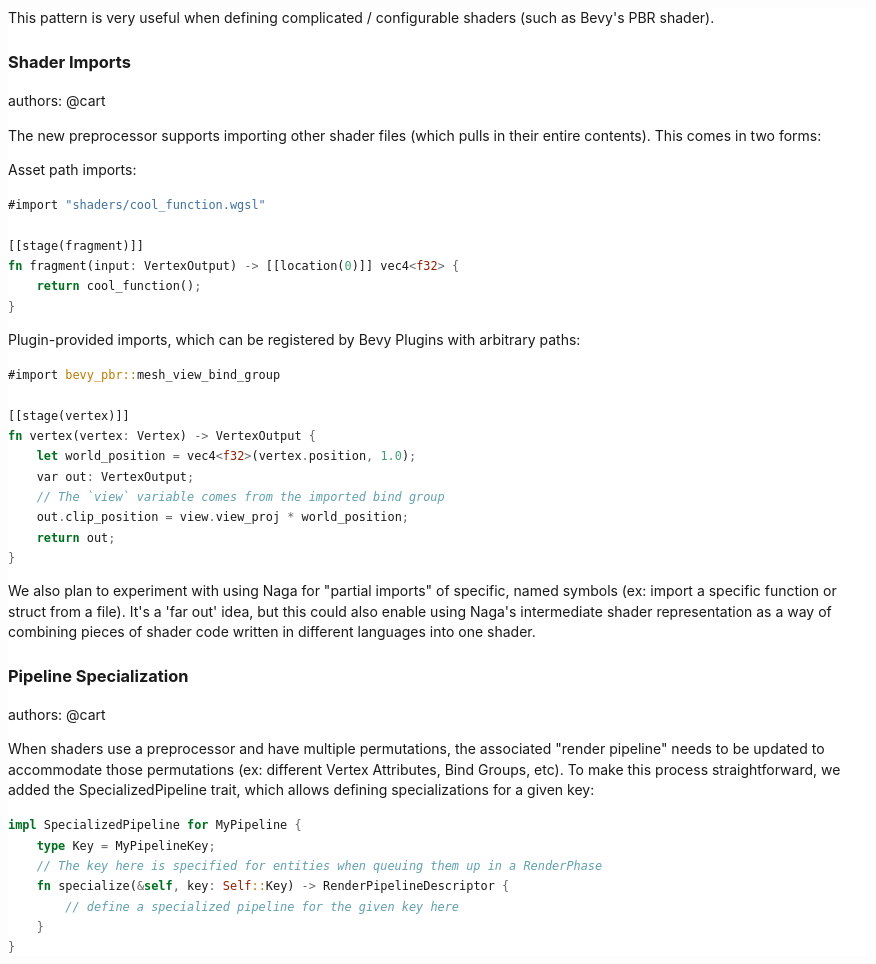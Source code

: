 This pattern is very useful when defining complicated / configurable shaders (such as Bevy's PBR shader).

### Shader Imports

<div class="release-feature-authors">authors: @cart</div>

The new preprocessor supports importing other shader files (which pulls in their entire contents). This comes in two forms:

Asset path imports:

```rust
#import "shaders/cool_function.wgsl"

[[stage(fragment)]]
fn fragment(input: VertexOutput) -> [[location(0)]] vec4<f32> {
    return cool_function();
}
```

Plugin-provided imports, which can be registered by Bevy Plugins with arbitrary paths:

```rust
#import bevy_pbr::mesh_view_bind_group

[[stage(vertex)]]
fn vertex(vertex: Vertex) -> VertexOutput {
    let world_position = vec4<f32>(vertex.position, 1.0);
    var out: VertexOutput;
    // The `view` variable comes from the imported bind group 
    out.clip_position = view.view_proj * world_position;
    return out;
}
```

We also plan to experiment with using Naga for "partial imports" of specific, named symbols (ex: import a specific function or struct from a file). It's a 'far out' idea, but this could also enable using Naga's intermediate shader representation as a way of combining pieces of shader code written in different languages into one shader.

### Pipeline Specialization

<div class="release-feature-authors">authors: @cart</div>

When shaders use a preprocessor and have multiple permutations, the associated "render pipeline" needs to be updated to accommodate those permutations (ex: different Vertex Attributes, Bind Groups, etc). To make this process straightforward, we added the SpecializedPipeline trait, which allows defining specializations for a given key:

```rust
impl SpecializedPipeline for MyPipeline {
    type Key = MyPipelineKey;
    // The key here is specified for entities when queuing them up in a RenderPhase
    fn specialize(&self, key: Self::Key) -> RenderPipelineDescriptor {
        // define a specialized pipeline for the given key here
    }
}
```


[`RenderPhase`]: https://docs.rs/bevy/0.6.0/bevy/render/render_phase/struct.RenderPhase.html
[`bevy_core_pipeline`]: https://docs.rs/bevy/0.6.0/bevy/core_pipeline/index.html
[`bevy_sprite`]: https://docs.rs/bevy/0.6.0/bevy/sprite/index.html
[`bevy_pbr`]: https://docs.rs/bevy/0.6.0/bevy/pbr/index.html
[`Material`]: https://docs.rs/bevy/0.6.0/bevy/pbr/trait.Material.html
[`MaterialPlugin`]: https://docs.rs/bevy/0.6.0/bevy/pbr/struct.MaterialPlugin.html
[`SpecializedMaterial`]: https://docs.rs/bevy/0.6.0/bevy/pbr/trait.SpecializedMaterial.html
[`RenderPhases`]: https://docs.rs/bevy/0.6.0/bevy/render/render_phase/struct.RenderPhase.html
[`NotShadowCaster`]: https://docs.rs/bevy/0.6.0/bevy/pbr/struct.NotShadowCaster.html
[`NotShadowReceiver`]: https://docs.rs/bevy/0.6.0/bevy/pbr/struct.NotShadowReceiver.html
[`Sprite`]: https://docs.rs/bevy/0.6.0/bevy/sprite/struct.Sprite.html
[`Component`]: https://docs.rs/bevy/0.6.0/bevy/ecs/component/trait.Component.html
[`SystemState`]: https://docs.rs/bevy/0.6.0/bevy/ecs/system/struct.SystemState.html
[1007]: https://github.com/bevyengine/bevy/pull/1007
[1395]: https://github.com/bevyengine/bevy/pull/1395
[1541]: https://github.com/bevyengine/bevy/pull/1541
[1667]: https://github.com/bevyengine/bevy/pull/1667
[1668]: https://github.com/bevyengine/bevy/pull/1668
[1714]: https://github.com/bevyengine/bevy/pull/1714
[1734]: https://github.com/bevyengine/bevy/pull/1734
[1763]: https://github.com/bevyengine/bevy/pull/1763
[1765]: https://github.com/bevyengine/bevy/pull/1765
[1767]: https://github.com/bevyengine/bevy/pull/1767
[1775]: https://github.com/bevyengine/bevy/pull/1775
[1778]: https://github.com/bevyengine/bevy/pull/1778
[1786]: https://github.com/bevyengine/bevy/pull/1786
[1796]: https://github.com/bevyengine/bevy/pull/1796
[1803]: https://github.com/bevyengine/bevy/pull/1803
[1808]: https://github.com/bevyengine/bevy/pull/1808
[1817]: https://github.com/bevyengine/bevy/pull/1817
[1823]: https://github.com/bevyengine/bevy/pull/1823
[1828]: https://github.com/bevyengine/bevy/pull/1828
[1831]: https://github.com/bevyengine/bevy/pull/1831
[1864]: https://github.com/bevyengine/bevy/pull/1864
[1871]: https://github.com/bevyengine/bevy/pull/1871
[1875]: https://github.com/bevyengine/bevy/pull/1875
[1878]: https://github.com/bevyengine/bevy/pull/1878
[1887]: https://github.com/bevyengine/bevy/pull/1887
[1899]: https://github.com/bevyengine/bevy/pull/1899
[1901]: https://github.com/bevyengine/bevy/pull/1901
[1905]: https://github.com/bevyengine/bevy/pull/1905
[1909]: https://github.com/bevyengine/bevy/pull/1909
[1914]: https://github.com/bevyengine/bevy/pull/1914
[1919]: https://github.com/bevyengine/bevy/pull/1919
[1925]: https://github.com/bevyengine/bevy/pull/1925
[1927]: https://github.com/bevyengine/bevy/pull/1927
[1929]: https://github.com/bevyengine/bevy/pull/1929
[1936]: https://github.com/bevyengine/bevy/pull/1936
[1940]: https://github.com/bevyengine/bevy/pull/1940
[1945]: https://github.com/bevyengine/bevy/pull/1945
[1954]: https://github.com/bevyengine/bevy/pull/1954
[1963]: https://github.com/bevyengine/bevy/pull/1963
[1965]: https://github.com/bevyengine/bevy/pull/1965
[1972]: https://github.com/bevyengine/bevy/pull/1972
[1977]: https://github.com/bevyengine/bevy/pull/1977
[1997]: https://github.com/bevyengine/bevy/pull/1997
[2011]: https://github.com/bevyengine/bevy/pull/2011
[2015]: https://github.com/bevyengine/bevy/pull/2015
[2024]: https://github.com/bevyengine/bevy/pull/2024
[2033]: https://github.com/bevyengine/bevy/pull/2033
[2034]: https://github.com/bevyengine/bevy/pull/2034
[2036]: https://github.com/bevyengine/bevy/pull/2036
[2038]: https://github.com/bevyengine/bevy/pull/2038
[2044]: https://github.com/bevyengine/bevy/pull/2044
[2045]: https://github.com/bevyengine/bevy/pull/2045
[2053]: https://github.com/bevyengine/bevy/pull/2053
[2074]: https://github.com/bevyengine/bevy/pull/2074
[2084]: https://github.com/bevyengine/bevy/pull/2084
[2086]: https://github.com/bevyengine/bevy/pull/2086
[2100]: https://github.com/bevyengine/bevy/pull/2100
[2112]: https://github.com/bevyengine/bevy/pull/2112
[2121]: https://github.com/bevyengine/bevy/pull/2121
[2126]: https://github.com/bevyengine/bevy/pull/2126
[2165]: https://github.com/bevyengine/bevy/pull/2165
[2172]: https://github.com/bevyengine/bevy/pull/2172
[2175]: https://github.com/bevyengine/bevy/pull/2175
[2176]: https://github.com/bevyengine/bevy/pull/2176
[2177]: https://github.com/bevyengine/bevy/pull/2177
[2180]: https://github.com/bevyengine/bevy/pull/2180
[2181]: https://github.com/bevyengine/bevy/pull/2181
[2183]: https://github.com/bevyengine/bevy/pull/2183
[2186]: https://github.com/bevyengine/bevy/pull/2186
[2189]: https://github.com/bevyengine/bevy/pull/2189
[2196]: https://github.com/bevyengine/bevy/pull/2196
[2197]: https://github.com/bevyengine/bevy/pull/2197
[2206]: https://github.com/bevyengine/bevy/pull/2206
[2207]: https://github.com/bevyengine/bevy/pull/2207
[2208]: https://github.com/bevyengine/bevy/pull/2208
[2221]: https://github.com/bevyengine/bevy/pull/2221
[2226]: https://github.com/bevyengine/bevy/pull/2226
[2227]: https://github.com/bevyengine/bevy/pull/2227
[2244]: https://github.com/bevyengine/bevy/pull/2244
[2254]: https://github.com/bevyengine/bevy/pull/2254
[2260]: https://github.com/bevyengine/bevy/pull/2260
[2269]: https://github.com/bevyengine/bevy/pull/2269
[2271]: https://github.com/bevyengine/bevy/pull/2271
[2278]: https://github.com/bevyengine/bevy/pull/2278
[2280]: https://github.com/bevyengine/bevy/pull/2280
[2283]: https://github.com/bevyengine/bevy/pull/2283
[2295]: https://github.com/bevyengine/bevy/pull/2295
[2300]: https://github.com/bevyengine/bevy/pull/2300
[2305]: https://github.com/bevyengine/bevy/pull/2305
[2310]: https://github.com/bevyengine/bevy/pull/2310
[2318]: https://github.com/bevyengine/bevy/pull/2318
[2325]: https://github.com/bevyengine/bevy/pull/2325
[2326]: https://github.com/bevyengine/bevy/pull/2326
[2332]: https://github.com/bevyengine/bevy/pull/2332
[2345]: https://github.com/bevyengine/bevy/pull/2345
[2360]: https://github.com/bevyengine/bevy/pull/2360
[2362]: https://github.com/bevyengine/bevy/pull/2362
[2366]: https://github.com/bevyengine/bevy/pull/2366
[2370]: https://github.com/bevyengine/bevy/pull/2370
[2393]: https://github.com/bevyengine/bevy/pull/2393
[2395]: https://github.com/bevyengine/bevy/pull/2395
[2397]: https://github.com/bevyengine/bevy/pull/2397
[2398]: https://github.com/bevyengine/bevy/pull/2398
[2403]: https://github.com/bevyengine/bevy/pull/2403
[2409]: https://github.com/bevyengine/bevy/pull/2409
[2410]: https://github.com/bevyengine/bevy/pull/2410
[2411]: https://github.com/bevyengine/bevy/pull/2411
[2422]: https://github.com/bevyengine/bevy/pull/2422
[2431]: https://github.com/bevyengine/bevy/pull/2431
[2449]: https://github.com/bevyengine/bevy/pull/2449
[2482]: https://github.com/bevyengine/bevy/pull/2482
[2490]: https://github.com/bevyengine/bevy/pull/2490
[2494]: https://github.com/bevyengine/bevy/pull/2494
[2496]: https://github.com/bevyengine/bevy/pull/2496
[2509]: https://github.com/bevyengine/bevy/pull/2509
[2515]: https://github.com/bevyengine/bevy/pull/2515
[2520]: https://github.com/bevyengine/bevy/pull/2520
[2521]: https://github.com/bevyengine/bevy/pull/2521
[2531]: https://github.com/bevyengine/bevy/pull/2531
[2537]: https://github.com/bevyengine/bevy/pull/2537
[2538]: https://github.com/bevyengine/bevy/pull/2538
[2542]: https://github.com/bevyengine/bevy/pull/2542
[2543]: https://github.com/bevyengine/bevy/pull/2543
[2550]: https://github.com/bevyengine/bevy/pull/2550
[2552]: https://github.com/bevyengine/bevy/pull/2552
[2555]: https://github.com/bevyengine/bevy/pull/2555
[2560]: https://github.com/bevyengine/bevy/pull/2560
[2564]: https://github.com/bevyengine/bevy/pull/2564
[2578]: https://github.com/bevyengine/bevy/pull/2578
[2581]: https://github.com/bevyengine/bevy/pull/2581
[2598]: https://github.com/bevyengine/bevy/pull/2598
[2601]: https://github.com/bevyengine/bevy/pull/2601
[2604]: https://github.com/bevyengine/bevy/pull/2604
[2605]: https://github.com/bevyengine/bevy/pull/2605
[2606]: https://github.com/bevyengine/bevy/pull/2606
[2613]: https://github.com/bevyengine/bevy/pull/2613
[2614]: https://github.com/bevyengine/bevy/pull/2614
[2623]: https://github.com/bevyengine/bevy/pull/2623
[2625]: https://github.com/bevyengine/bevy/pull/2625
[2628]: https://github.com/bevyengine/bevy/pull/2628
[2631]: https://github.com/bevyengine/bevy/pull/2631
[2632]: https://github.com/bevyengine/bevy/pull/2632
[2641]: https://github.com/bevyengine/bevy/pull/2641
[2653]: https://github.com/bevyengine/bevy/pull/2653
[2672]: https://github.com/bevyengine/bevy/pull/2672
[2673]: https://github.com/bevyengine/bevy/pull/2673
[2682]: https://github.com/bevyengine/bevy/pull/2682
[2684]: https://github.com/bevyengine/bevy/pull/2684
[2690]: https://github.com/bevyengine/bevy/pull/2690
[2695]: https://github.com/bevyengine/bevy/pull/2695
[2700]: https://github.com/bevyengine/bevy/pull/2700
[2703]: https://github.com/bevyengine/bevy/pull/2703
[2704]: https://github.com/bevyengine/bevy/pull/2704
[2717]: https://github.com/bevyengine/bevy/pull/2717
[2718]: https://github.com/bevyengine/bevy/pull/2718
[2726]: https://github.com/bevyengine/bevy/pull/2726
[2727]: https://github.com/bevyengine/bevy/pull/2727
[2740]: https://github.com/bevyengine/bevy/pull/2740
[2741]: https://github.com/bevyengine/bevy/pull/2741
[2748]: https://github.com/bevyengine/bevy/pull/2748
[2757]: https://github.com/bevyengine/bevy/pull/2757
[2759]: https://github.com/bevyengine/bevy/pull/2759
[2760]: https://github.com/bevyengine/bevy/pull/2760
[2770]: https://github.com/bevyengine/bevy/pull/2770
[2772]: https://github.com/bevyengine/bevy/pull/2772
[2778]: https://github.com/bevyengine/bevy/pull/2778
[2784]: https://github.com/bevyengine/bevy/pull/2784
[2785]: https://github.com/bevyengine/bevy/pull/2785
[2793]: https://github.com/bevyengine/bevy/pull/2793
[2807]: https://github.com/bevyengine/bevy/pull/2807
[2819]: https://github.com/bevyengine/bevy/pull/2819
[2827]: https://github.com/bevyengine/bevy/pull/2827
[2831]: https://github.com/bevyengine/bevy/pull/2831
[2832]: https://github.com/bevyengine/bevy/pull/2832
[2833]: https://github.com/bevyengine/bevy/pull/2833
[2847]: https://github.com/bevyengine/bevy/pull/2847
[2848]: https://github.com/bevyengine/bevy/pull/2848
[2850]: https://github.com/bevyengine/bevy/pull/2850
[2855]: https://github.com/bevyengine/bevy/pull/2855
[2858]: https://github.com/bevyengine/bevy/pull/2858
[2861]: https://github.com/bevyengine/bevy/pull/2861
[2863]: https://github.com/bevyengine/bevy/pull/2863
[2864]: https://github.com/bevyengine/bevy/pull/2864
[2880]: https://github.com/bevyengine/bevy/pull/2880
[2885]: https://github.com/bevyengine/bevy/pull/2885
[2887]: https://github.com/bevyengine/bevy/pull/2887
[2890]: https://github.com/bevyengine/bevy/pull/2890
[2894]: https://github.com/bevyengine/bevy/pull/2894
[2903]: https://github.com/bevyengine/bevy/pull/2903
[2905]: https://github.com/bevyengine/bevy/pull/2905
[2907]: https://github.com/bevyengine/bevy/pull/2907
[2912]: https://github.com/bevyengine/bevy/pull/2912
[2913]: https://github.com/bevyengine/bevy/pull/2913
[2932]: https://github.com/bevyengine/bevy/pull/2932
[2943]: https://github.com/bevyengine/bevy/pull/2943
[2953]: https://github.com/bevyengine/bevy/pull/2953
[2957]: https://github.com/bevyengine/bevy/pull/2957
[2964]: https://github.com/bevyengine/bevy/pull/2964
[2977]: https://github.com/bevyengine/bevy/pull/2977
[2989]: https://github.com/bevyengine/bevy/pull/2989
[2990]: https://github.com/bevyengine/bevy/pull/2990
[2992]: https://github.com/bevyengine/bevy/pull/2992
[3000]: https://github.com/bevyengine/bevy/pull/3000
[3028]: https://github.com/bevyengine/bevy/pull/3028
[3031]: https://github.com/bevyengine/bevy/pull/3031
[3038]: https://github.com/bevyengine/bevy/pull/3038
[3039]: https://github.com/bevyengine/bevy/pull/3039
[3041]: https://github.com/bevyengine/bevy/pull/3041
[3042]: https://github.com/bevyengine/bevy/pull/3042
[3049]: https://github.com/bevyengine/bevy/pull/3049
[3059]: https://github.com/bevyengine/bevy/pull/3059
[3060]: https://github.com/bevyengine/bevy/pull/3060
[3069]: https://github.com/bevyengine/bevy/pull/3069
[3070]: https://github.com/bevyengine/bevy/pull/3070
[3072]: https://github.com/bevyengine/bevy/pull/3072
[3075]: https://github.com/bevyengine/bevy/pull/3075
[3076]: https://github.com/bevyengine/bevy/pull/3076
[3097]: https://github.com/bevyengine/bevy/pull/3097
[3101]: https://github.com/bevyengine/bevy/pull/3101
[3105]: https://github.com/bevyengine/bevy/pull/3105
[3109]: https://github.com/bevyengine/bevy/pull/3109
[3111]: https://github.com/bevyengine/bevy/pull/3111
[3113]: https://github.com/bevyengine/bevy/pull/3113
[3118]: https://github.com/bevyengine/bevy/pull/3118
[3122]: https://github.com/bevyengine/bevy/pull/3122
[3126]: https://github.com/bevyengine/bevy/pull/3126
[3137]: https://github.com/bevyengine/bevy/pull/3137
[3153]: https://github.com/bevyengine/bevy/pull/3153
[3166]: https://github.com/bevyengine/bevy/pull/3166
[3168]: https://github.com/bevyengine/bevy/pull/3168
[3171]: https://github.com/bevyengine/bevy/pull/3171
[3175]: https://github.com/bevyengine/bevy/pull/3175
[3178]: https://github.com/bevyengine/bevy/pull/3178
[3182]: https://github.com/bevyengine/bevy/pull/3182
[3186]: https://github.com/bevyengine/bevy/pull/3186
[3189]: https://github.com/bevyengine/bevy/pull/3189
[3192]: https://github.com/bevyengine/bevy/pull/3192
[3193]: https://github.com/bevyengine/bevy/pull/3193
[3200]: https://github.com/bevyengine/bevy/pull/3200
[3201]: https://github.com/bevyengine/bevy/pull/3201
[3202]: https://github.com/bevyengine/bevy/pull/3202
[3206]: https://github.com/bevyengine/bevy/pull/3206
[3207]: https://github.com/bevyengine/bevy/pull/3207
[3209]: https://github.com/bevyengine/bevy/pull/3209
[3236]: https://github.com/bevyengine/bevy/pull/3236
[3244]: https://github.com/bevyengine/bevy/pull/3244
[3257]: https://github.com/bevyengine/bevy/pull/3257
[3258]: https://github.com/bevyengine/bevy/pull/3258
[3260]: https://github.com/bevyengine/bevy/pull/3260
[3264]: https://github.com/bevyengine/bevy/pull/3264
[3268]: https://github.com/bevyengine/bevy/pull/3268
[3270]: https://github.com/bevyengine/bevy/pull/3270
[3271]: https://github.com/bevyengine/bevy/pull/3271
[3280]: https://github.com/bevyengine/bevy/pull/3280
[3281]: https://github.com/bevyengine/bevy/pull/3281
[3282]: https://github.com/bevyengine/bevy/pull/3282
[3286]: https://github.com/bevyengine/bevy/pull/3286
[3289]: https://github.com/bevyengine/bevy/pull/3289
[3290]: https://github.com/bevyengine/bevy/pull/3290
[3291]: https://github.com/bevyengine/bevy/pull/3291
[3296]: https://github.com/bevyengine/bevy/pull/3296
[3297]: https://github.com/bevyengine/bevy/pull/3297
[3304]: https://github.com/bevyengine/bevy/pull/3304
[3309]: https://github.com/bevyengine/bevy/pull/3309
[3316]: https://github.com/bevyengine/bevy/pull/3316
[3318]: https://github.com/bevyengine/bevy/pull/3318
[3320]: https://github.com/bevyengine/bevy/pull/3320
[3325]: https://github.com/bevyengine/bevy/pull/3325
[3330]: https://github.com/bevyengine/bevy/pull/3330
[3335]: https://github.com/bevyengine/bevy/pull/3335
[3336]: https://github.com/bevyengine/bevy/pull/3336
[3337]: https://github.com/bevyengine/bevy/pull/3337
[3343]: https://github.com/bevyengine/bevy/pull/3343
[3349]: https://github.com/bevyengine/bevy/pull/3349
[3364]: https://github.com/bevyengine/bevy/pull/3364
[3367]: https://github.com/bevyengine/bevy/pull/3367
[3369]: https://github.com/bevyengine/bevy/pull/3369
[3371]: https://github.com/bevyengine/bevy/pull/3371
[3375]: https://github.com/bevyengine/bevy/pull/3375
[3378]: https://github.com/bevyengine/bevy/pull/3378
[3381]: https://github.com/bevyengine/bevy/pull/3381
[3393]: https://github.com/bevyengine/bevy/pull/3393
[3395]: https://github.com/bevyengine/bevy/pull/3395
[3401]: https://github.com/bevyengine/bevy/pull/3401
[3411]: https://github.com/bevyengine/bevy/pull/3411
[3413]: https://github.com/bevyengine/bevy/pull/3413
[3415]: https://github.com/bevyengine/bevy/pull/3415
[3416]: https://github.com/bevyengine/bevy/pull/3416
[3420]: https://github.com/bevyengine/bevy/pull/3420
[3421]: https://github.com/bevyengine/bevy/pull/3421
[3426]: https://github.com/bevyengine/bevy/pull/3426
[3428]: https://github.com/bevyengine/bevy/pull/3428
[3438]: https://github.com/bevyengine/bevy/pull/3438
[3441]: https://github.com/bevyengine/bevy/pull/3441
[3443]: https://github.com/bevyengine/bevy/pull/3443
[3448]: https://github.com/bevyengine/bevy/pull/3448
[3452]: https://github.com/bevyengine/bevy/pull/3452
[3460]: https://github.com/bevyengine/bevy/pull/3460
[3461]: https://github.com/bevyengine/bevy/pull/3461
[3465]: https://github.com/bevyengine/bevy/pull/3465
[3466]: https://github.com/bevyengine/bevy/pull/3466
[3489]: https://github.com/bevyengine/bevy/pull/3489
[3490]: https://github.com/bevyengine/bevy/pull/3490
[3495]: https://github.com/bevyengine/bevy/pull/3495
[3498]: https://github.com/bevyengine/bevy/pull/3498
[3502]: https://github.com/bevyengine/bevy/pull/3502
[3506]: https://github.com/bevyengine/bevy/pull/3506
[3521]: https://github.com/bevyengine/bevy/pull/3521
[3534]: https://github.com/bevyengine/bevy/pull/3534
[3544]: https://github.com/bevyengine/bevy/pull/3544
[3545]: https://github.com/bevyengine/bevy/pull/3545
[3546]: https://github.com/bevyengine/bevy/pull/3546
[3549]: https://github.com/bevyengine/bevy/pull/3549
[3551]: https://github.com/bevyengine/bevy/pull/3551
[3553]: https://github.com/bevyengine/bevy/pull/3553
[3577]: https://github.com/bevyengine/bevy/pull/3577
[3581]: https://github.com/bevyengine/bevy/pull/3581
[c6]: https://github.com/cart/bevy/pull/6
[c24]: https://github.com/cart/bevy/pull/24
[c26]: https://github.com/cart/bevy/pull/26